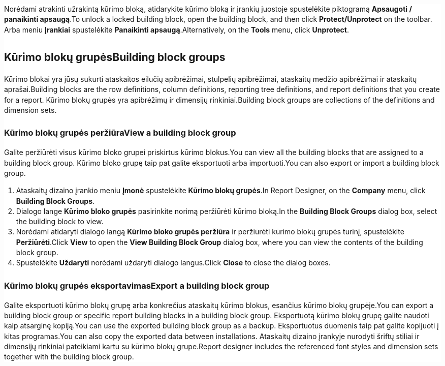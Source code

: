 <span data-ttu-id="e0884-164">Norėdami atrakinti užrakintą kūrimo bloką, atidarykite kūrimo bloką ir įrankių juostoje spustelėkite piktogramą **Apsaugoti / panaikinti apsaugą**.</span><span class="sxs-lookup"><span data-stu-id="e0884-164">To unlock a locked building block, open the building block, and then click **Protect/Unprotect** on the toolbar.</span></span> <span data-ttu-id="e0884-165">Arba meniu **Įrankiai** spustelėkite **Panaikinti apsaugą**.</span><span class="sxs-lookup"><span data-stu-id="e0884-165">Alternatively, on the **Tools** menu, click **Unprotect**.</span></span>

## <a name="building-block-groups"></a><span data-ttu-id="e0884-166">Kūrimo blokų grupės</span><span class="sxs-lookup"><span data-stu-id="e0884-166">Building block groups</span></span>

<span data-ttu-id="e0884-167">Kūrimo blokai yra jūsų sukurti ataskaitos eilučių apibrėžimai, stulpelių apibrėžimai, ataskaitų medžio apibrėžimai ir ataskaitų aprašai.</span><span class="sxs-lookup"><span data-stu-id="e0884-167">Building blocks are the row definitions, column definitions, reporting tree definitions, and report definitions that you create for a report.</span></span> <span data-ttu-id="e0884-168">Kūrimo blokų grupės yra apibrėžimų ir dimensijų rinkiniai.</span><span class="sxs-lookup"><span data-stu-id="e0884-168">Building block groups are collections of the definitions and dimension sets.</span></span>

### <a name="view-a-building-block-group"></a><span data-ttu-id="e0884-169">Kūrimo blokų grupės peržiūra</span><span class="sxs-lookup"><span data-stu-id="e0884-169">View a building block group</span></span>

<span data-ttu-id="e0884-170">Galite peržiūrėti visus kūrimo bloko grupei priskirtus kūrimo blokus.</span><span class="sxs-lookup"><span data-stu-id="e0884-170">You can view all the building blocks that are assigned to a building block group.</span></span> <span data-ttu-id="e0884-171">Kūrimo bloko grupę taip pat galite eksportuoti arba importuoti.</span><span class="sxs-lookup"><span data-stu-id="e0884-171">You can also export or import a building block group.</span></span>

1. <span data-ttu-id="e0884-172">Ataskaitų dizaino įrankio meniu **Įmonė** spustelėkite **Kūrimo blokų grupės**.</span><span class="sxs-lookup"><span data-stu-id="e0884-172">In Report Designer, on the **Company** menu, click **Building Block Groups**.</span></span>
2. <span data-ttu-id="e0884-173">Dialogo lange **Kūrimo bloko grupės** pasirinkite norimą peržiūrėti kūrimo bloką.</span><span class="sxs-lookup"><span data-stu-id="e0884-173">In the **Building Block Groups** dialog box, select the building block to view.</span></span>
3. <span data-ttu-id="e0884-174">Norėdami atidaryti dialogo langą **Kūrimo bloko grupės peržiūra** ir peržiūrėti kūrimo blokų grupės turinį, spustelėkite **Peržiūrėti**.</span><span class="sxs-lookup"><span data-stu-id="e0884-174">Click **View** to open the **View Building Block Group** dialog box, where you can view the contents of the building block group.</span></span>
4. <span data-ttu-id="e0884-175">Spustelėkite **Uždaryti** norėdami uždaryti dialogo langus.</span><span class="sxs-lookup"><span data-stu-id="e0884-175">Click **Close** to close the dialog boxes.</span></span>

### <a name="export-a-building-block-group"></a><span data-ttu-id="e0884-176">Kūrimo blokų grupės eksportavimas</span><span class="sxs-lookup"><span data-stu-id="e0884-176">Export a building block group</span></span>

<span data-ttu-id="e0884-177">Galite eksportuoti kūrimo blokų grupę arba konkrečius ataskaitų kūrimo blokus, esančius kūrimo blokų grupėje.</span><span class="sxs-lookup"><span data-stu-id="e0884-177">You can export a building block group or specific report building blocks in a building block group.</span></span> <span data-ttu-id="e0884-178">Eksportuotą kūrimo blokų grupę galite naudoti kaip atsarginę kopiją.</span><span class="sxs-lookup"><span data-stu-id="e0884-178">You can use the exported building block group as a backup.</span></span> <span data-ttu-id="e0884-179">Eksportuotus duomenis taip pat galite kopijuoti į kitas programas.</span><span class="sxs-lookup"><span data-stu-id="e0884-179">You can also copy the exported data between installations.</span></span> <span data-ttu-id="e0884-180">Ataskaitų dizaino įrankyje nurodyti šriftų stiliai ir dimensijų rinkiniai pateikiami kartu su kūrimo blokų grupe.</span><span class="sxs-lookup"><span data-stu-id="e0884-180">Report designer includes the referenced font styles and dimension sets together with the building block group.</span></span>
